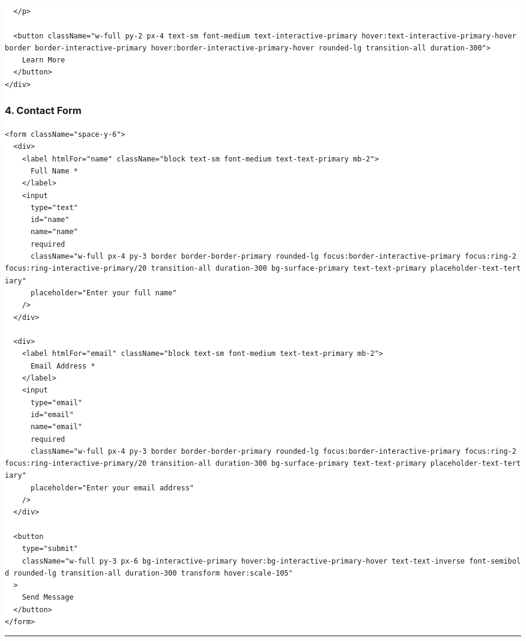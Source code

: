 ```tsx
  </p>
  
  <button className="w-full py-2 px-4 text-sm font-medium text-interactive-primary hover:text-interactive-primary-hover border border-interactive-primary hover:border-interactive-primary-hover rounded-lg transition-all duration-300">
    Learn More
  </button>
</div>
```

### 4. **Contact Form**
```tsx
<form className="space-y-6">
  <div>
    <label htmlFor="name" className="block text-sm font-medium text-text-primary mb-2">
      Full Name *
    </label>
    <input
      type="text"
      id="name"
      name="name"
      required
      className="w-full px-4 py-3 border border-border-primary rounded-lg focus:border-interactive-primary focus:ring-2 focus:ring-interactive-primary/20 transition-all duration-300 bg-surface-primary text-text-primary placeholder-text-tertiary"
      placeholder="Enter your full name"
    />
  </div>
  
  <div>
    <label htmlFor="email" className="block text-sm font-medium text-text-primary mb-2">
      Email Address *
    </label>
    <input
      type="email"
      id="email"
      name="email"
      required
      className="w-full px-4 py-3 border border-border-primary rounded-lg focus:border-interactive-primary focus:ring-2 focus:ring-interactive-primary/20 transition-all duration-300 bg-surface-primary text-text-primary placeholder-text-tertiary"
      placeholder="Enter your email address"
    />
  </div>
  
  <button
    type="submit"
    className="w-full py-3 px-6 bg-interactive-primary hover:bg-interactive-primary-hover text-text-inverse font-semibold rounded-lg transition-all duration-300 transform hover:scale-105"
  >
    Send Message
  </button>
</form>
```

---